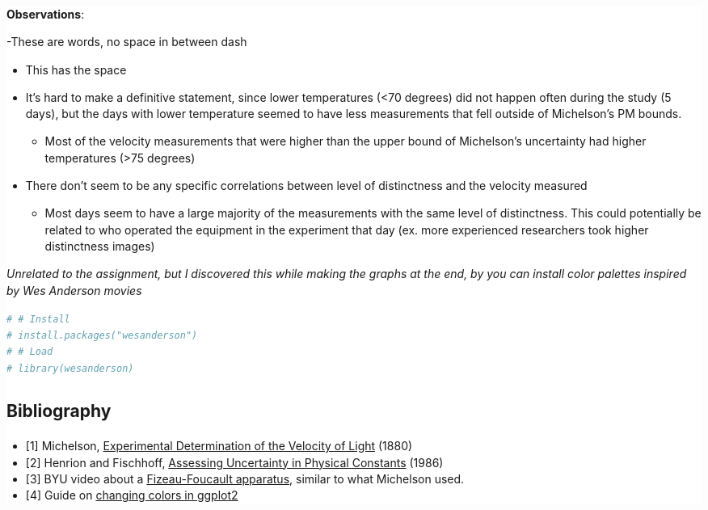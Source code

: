 **Observations**:

-These are words, no space in between dash

- This has the space

- It’s hard to make a definitive statement, since lower temperatures
  (\<70 degrees) did not happen often during the study (5 days), but the
  days with lower temperature seemed to have less measurements that fell
  outside of Michelson’s PM bounds.

  - Most of the velocity measurements that were higher than the upper
    bound of Michelson’s uncertainty had higher temperatures (\>75
    degrees)

- There don’t seem to be any specific correlations between level of
  distinctness and the velocity measured

  - Most days seem to have a large majority of the measurements with the
    same level of distinctness. This could potentially be related to who
    operated the equipment in the experiment that day (ex. more
    experienced researchers took higher distinctness images)

*Unrelated to the assignment, but I discovered this while making the
graphs at the end, by you can install color palettes inspired by Wes
Anderson movies*

``` r
# # Install
# install.packages("wesanderson")
# # Load
# library(wesanderson)
```

## Bibliography

- \[1\] Michelson, [Experimental Determination of the Velocity of
  Light](https://play.google.com/books/reader?id=343nAAAAMAAJ&hl=en&pg=GBS.PA115)
  (1880)
- \[2\] Henrion and Fischhoff, [Assessing Uncertainty in Physical
  Constants](https://www.cmu.edu/epp/people/faculty/research/Fischoff-Henrion-Assessing%20uncertainty%20in%20physical%20constants.pdf)
  (1986)
- \[3\] BYU video about a [Fizeau-Foucault
  apparatus](https://www.youtube.com/watch?v=Ik5ORaaeaME), similar to
  what Michelson used.
- \[4\] Guide on [changing colors in
  ggplot2](http://www.sthda.com/english/wiki/ggplot2-colors-how-to-change-colors-automatically-and-manually#gradient-colors-for-scatter-plots)
